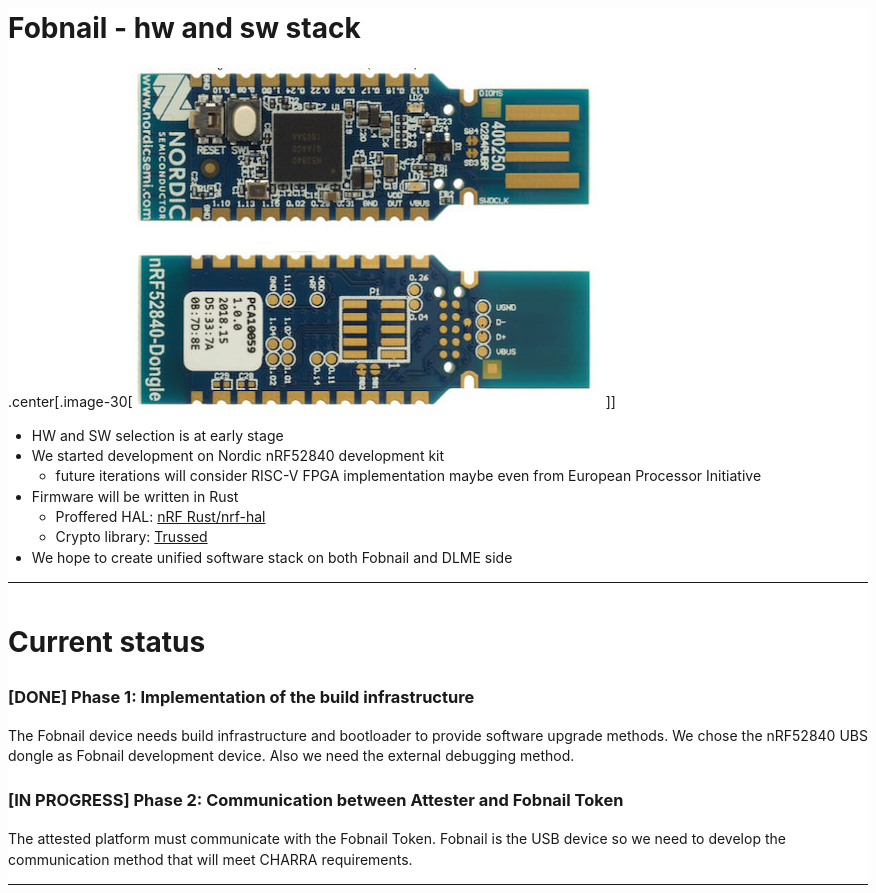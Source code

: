 
# Fobnail - hw and sw stack

.center[.image-30[![](/2021/TrenchBootSummit/images/nrf52840dongle_nrf52840.jpg)]]

- HW and SW selection is at early stage
- We started development on Nordic nRF52840 development kit
  + future iterations will consider RISC-V FPGA implementation maybe even from
    European Processor Initiative
- Firmware will be written in Rust
  + Proffered HAL: [nRF Rust/nrf-hal](https://github.com/nrf-rs/nrf-hal)
  + Crypto library: [Trussed](https://trussed.dev/)
- We hope to create unified software stack on both Fobnail and DLME side

---

# Current status

### **[DONE]** Phase 1: Implementation of the build infrastructure

The Fobnail device needs build infrastructure and bootloader to provide software
upgrade methods. We chose the nRF52840 UBS dongle as Fobnail development device.
Also we need the external debugging method.

### **[IN PROGRESS]** Phase 2: Communication between Attester and Fobnail Token

The attested platform must communicate with the Fobnail Token. Fobnail is the
USB device so we need to develop the communication method that will meet CHARRA
requirements.

---


[2]: https://datatracker.ietf.org/doc/draft-ietf-rats-architecture/
[3]: https://github.com/Fraunhofer-SIT/charra
[1]: https://osresearch.net/Keys/#tpmtotp-shared-secret